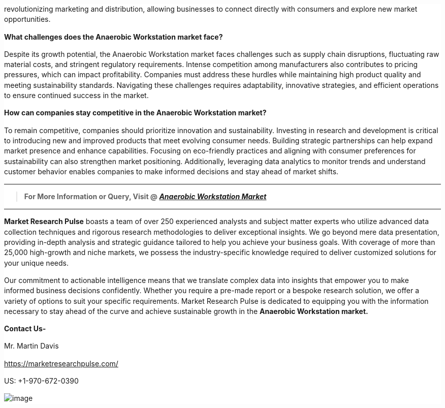 revolutionizing marketing and distribution, allowing businesses to connect directly with consumers and explore new market opportunities.</p><p><strong>What challenges does the Anaerobic Workstation market face?</strong></p><p>Despite its growth potential, the Anaerobic Workstation market faces challenges such as supply chain disruptions, fluctuating raw material costs, and stringent regulatory requirements. Intense competition among manufacturers also contributes to pricing pressures, which can impact profitability. Companies must address these hurdles while maintaining high product quality and meeting sustainability standards. Navigating these challenges requires adaptability, innovative strategies, and efficient operations to ensure continued success in the market.</p><p><strong>How can companies stay competitive in the Anaerobic Workstation market?</strong></p><p>To remain competitive, companies should prioritize innovation and sustainability. Investing in research and development is critical to introducing new and improved products that meet evolving consumer needs. Building strategic partnerships can help expand market presence and enhance capabilities. Focusing on eco-friendly practices and aligning with consumer preferences for sustainability can also strengthen market positioning. Additionally, leveraging data analytics to monitor trends and understand customer behavior enables companies to make informed decisions and stay ahead of market shifts.</p><hr /><blockquote><p><strong>For More Information or Query, Visit @&nbsp;<em><a href="https://marketresearchpulse.com/report/80323/anaerobic-workstation-market?utm_source=Linkedin&utm_medium=030">Anaerobic Workstation Market</a></em></strong></p></blockquote><hr /><p><strong>Market Research Pulse</strong> boasts a team of over 250 experienced analysts and subject matter experts who utilize advanced data collection techniques and rigorous research methodologies to deliver exceptional insights. We go beyond mere data presentation, providing in-depth analysis and strategic guidance tailored to help you achieve your business goals. With coverage of more than 25,000 high-growth and niche markets, we possess the industry-specific knowledge required to deliver customized solutions for your unique needs.</p><p>Our commitment to actionable intelligence means that we translate complex data into insights that empower you to make informed business decisions confidently. Whether you require a pre-made report or a bespoke research solution, we offer a variety of options to suit your specific requirements. Market Research Pulse is dedicated to equipping you with the information necessary to stay ahead of the curve and achieve sustainable growth in the <strong>Anaerobic Workstation market.</strong></p><p><strong>Contact Us-</strong></p><p>Mr. Martin Davis</p><p>https://marketresearchpulse.com/</p><p>US: +1-970-672-0390</p>
![image](https://github.com/user-attachments/assets/4310bfec-5686-4e76-8a11-4cc7bc418b43)
